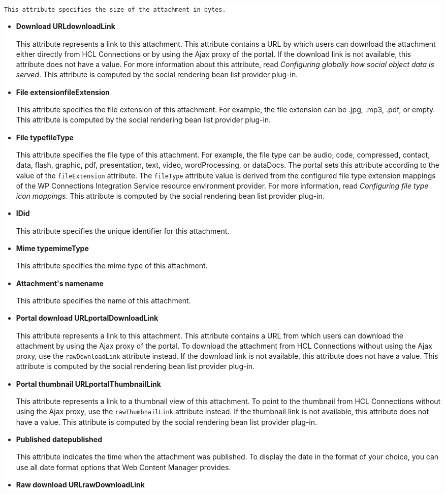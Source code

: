     This attribute specifies the size of the attachment in bytes.

-   **Download URLdownloadLink**

    This attribute represents a link to this attachment. This attribute contains a URL by which users can download the attachment either directly from HCL Connections or by using the Ajax proxy of the portal. If the download link is not available, this attribute does not have a value. For more information about this attribute, read *Configuring globally how social object data is served*. This attribute is computed by the social rendering bean list provider plug-in.

-   **File extensionfileExtension**

    This attribute specifies the file extension of this attachment. For example, the file extension can be .jpg, .mp3, .pdf, or empty. This attribute is computed by the social rendering bean list provider plug-in.

-   **File typefileType**

    This attribute specifies the file type of this attachment. For example, the file type can be audio, code, compressed, contact, data, flash, graphic, pdf, presentation, text, video, wordProcessing, or dataDocs. The portal sets this attribute according to the value of the `fileExtension` attribute. The `fileType` attribute value is derived from the configured file type extension mappings of the WP Connections Integration Service resource environment provider. For more information, read *Configuring file type icon mappings*. This attribute is computed by the social rendering bean list provider plug-in.

-   **IDid**

    This attribute specifies the unique identifier for this attachment.

-   **Mime typemimeType**

    This attribute specifies the mime type of this attachment.

-   **Attachment's namename**

    This attribute specifies the name of this attachment.

-   **Portal download URLportalDownloadLink**

    This attribute represents a link to this attachment. This attribute contains a URL from which users can download the attachment by using the Ajax proxy of the portal. To download the attachment from HCL Connections without using the Ajax proxy, use the `rawDownloadLink` attribute instead. If the download link is not available, this attribute does not have a value. This attribute is computed by the social rendering bean list provider plug-in.

-   **Portal thumbnail URLportalThumbnailLink**

    This attribute represents a link to a thumbnail view of this attachment. To point to the thumbnail from HCL Connections without using the Ajax proxy, use the `rawThumbnailLink` attribute instead. If the thumbnail link is not available, this attribute does not have a value. This attribute is computed by the social rendering bean list provider plug-in.

-   **Published datepublished**

    This attribute indicates the time when the attachment was published. To display the date in the format of your choice, you can use all date format options that Web Content Manager provides.

-   **Raw download URLrawDownloadLink**
